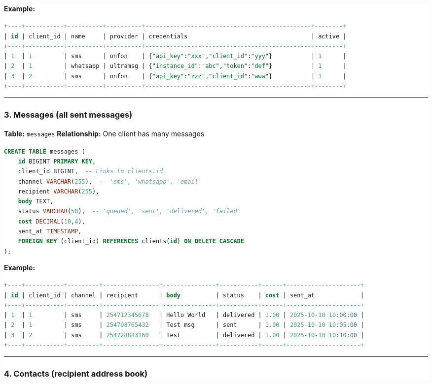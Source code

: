 **Example:**
```sql
+----+-----------+----------+----------+-----------------------------------------------+--------+
| id | client_id | name     | provider | credentials                                   | active |
+----+-----------+----------+----------+-----------------------------------------------+--------+
| 1  | 1         | sms      | onfon    | {"api_key":"xxx","client_id":"yyy"}           | 1      |
| 2  | 1         | whatsapp | ultramsg | {"instance_id":"abc","token":"def"}           | 1      |
| 3  | 2         | sms      | onfon    | {"api_key":"zzz","client_id":"www"}           | 1      |
+----+-----------+----------+----------+-----------------------------------------------+--------+
```

---

### 3. **Messages** (all sent messages)

**Table:** `messages`
**Relationship:** One client has many messages

```sql
CREATE TABLE messages (
    id BIGINT PRIMARY KEY,
    client_id BIGINT,  -- Links to clients.id
    channel VARCHAR(255),  -- 'sms', 'whatsapp', 'email'
    recipient VARCHAR(255),
    body TEXT,
    status VARCHAR(50),  -- 'queued', 'sent', 'delivered', 'failed'
    cost DECIMAL(10,4),
    sent_at TIMESTAMP,
    FOREIGN KEY (client_id) REFERENCES clients(id) ON DELETE CASCADE
);
```

**Example:**
```sql
+----+-----------+---------+----------------+---------------+-----------+------+---------------------+
| id | client_id | channel | recipient      | body          | status    | cost | sent_at             |
+----+-----------+---------+----------------+---------------+-----------+------+---------------------+
| 1  | 1         | sms     | 254712345678   | Hello World   | delivered | 1.00 | 2025-10-10 10:00:00 |
| 2  | 1         | sms     | 254798765432   | Test msg      | sent      | 1.00 | 2025-10-10 10:05:00 |
| 3  | 2         | sms     | 254728883160   | Test          | delivered | 1.00 | 2025-10-10 10:10:00 |
+----+-----------+---------+----------------+---------------+-----------+------+---------------------+
```

---

### 4. **Contacts** (recipient address book)
